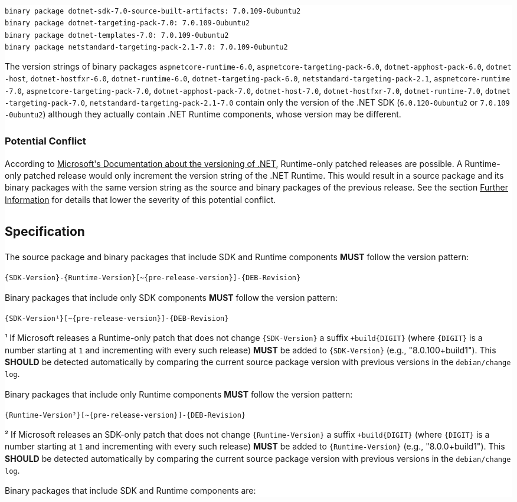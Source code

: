 ```plain
binary package dotnet-sdk-7.0-source-built-artifacts: 7.0.109-0ubuntu2
binary package dotnet-targeting-pack-7.0: 7.0.109-0ubuntu2
binary package dotnet-templates-7.0: 7.0.109-0ubuntu2
binary package netstandard-targeting-pack-2.1-7.0: 7.0.109-0ubuntu2
```
The  version strings of binary packages `aspnetcore-runtime-6.0`, `aspnetcore-targeting-pack-6.0`, `dotnet-apphost-pack-6.0`, `dotnet-host`, `dotnet-hostfxr-6.0`, `dotnet-runtime-6.0`, `dotnet-targeting-pack-6.0`, `netstandard-targeting-pack-2.1`, `aspnetcore-runtime-7.0`, `aspnetcore-targeting-pack-7.0`, `dotnet-apphost-pack-7.0`, `dotnet-host-7.0`, `dotnet-hostfxr-7.0`, `dotnet-runtime-7.0`, `dotnet-targeting-pack-7.0`, `netstandard-targeting-pack-2.1-7.0` contain only the version of the .NET SDK (`6.0.120-0ubuntu2` or `7.0.109-0ubuntu2`) although they actually contain .NET Runtime components, whose version may be different.


### Potential Conflict

According to [Microsoft's Documentation about the versioning of .NET](https://learn.microsoft.com/en-us/dotnet/core/versions/), Runtime-only patched releases are possible. A Runtime-only patched release would only increment the version string of the .NET Runtime. This would result in a source package and its binary packages with the same version string as the source and binary packages of the previous release.
See the section [Further Information](#further-information) for details that lower the severity of this potential conflict.

## Specification

The source package and binary packages that include SDK and Runtime components **MUST** follow the version pattern:

```plain
{SDK-Version}-{Runtime-Version}[~{pre-release-version}]-{DEB-Revision}
```

Binary packages that include only SDK components **MUST** follow the version pattern:

```plain
{SDK-Version¹}[~{pre-release-version}]-{DEB-Revision}
```

¹ If Microsoft releases a Runtime-only patch that does not change `{SDK-Version}` a suffix `+build{DIGIT}` (where `{DIGIT}` is a number starting at `1` and incrementing with every such release) **MUST** be added to `{SDK-Version}` (e.g., "8.0.100+build1"). This **SHOULD** be detected automatically by comparing the current source package version with previous versions in the `debian/changelog`.

Binary packages that include only Runtime components **MUST** follow the version pattern:

```plain
{Runtime-Version²}[~{pre-release-version}]-{DEB-Revision}
```

² If Microsoft releases an SDK-only patch that does not change `{Runtime-Version}` a suffix `+build{DIGIT}` (where `{DIGIT}` is a number starting at `1` and incrementing with every such release) **MUST** be added to `{Runtime-Version}` (e.g., "8.0.0+build1"). This **SHOULD** be detected automatically by comparing the current source package version with previous versions in the `debian/changelog`.

Binary packages that include SDK and Runtime components are:
